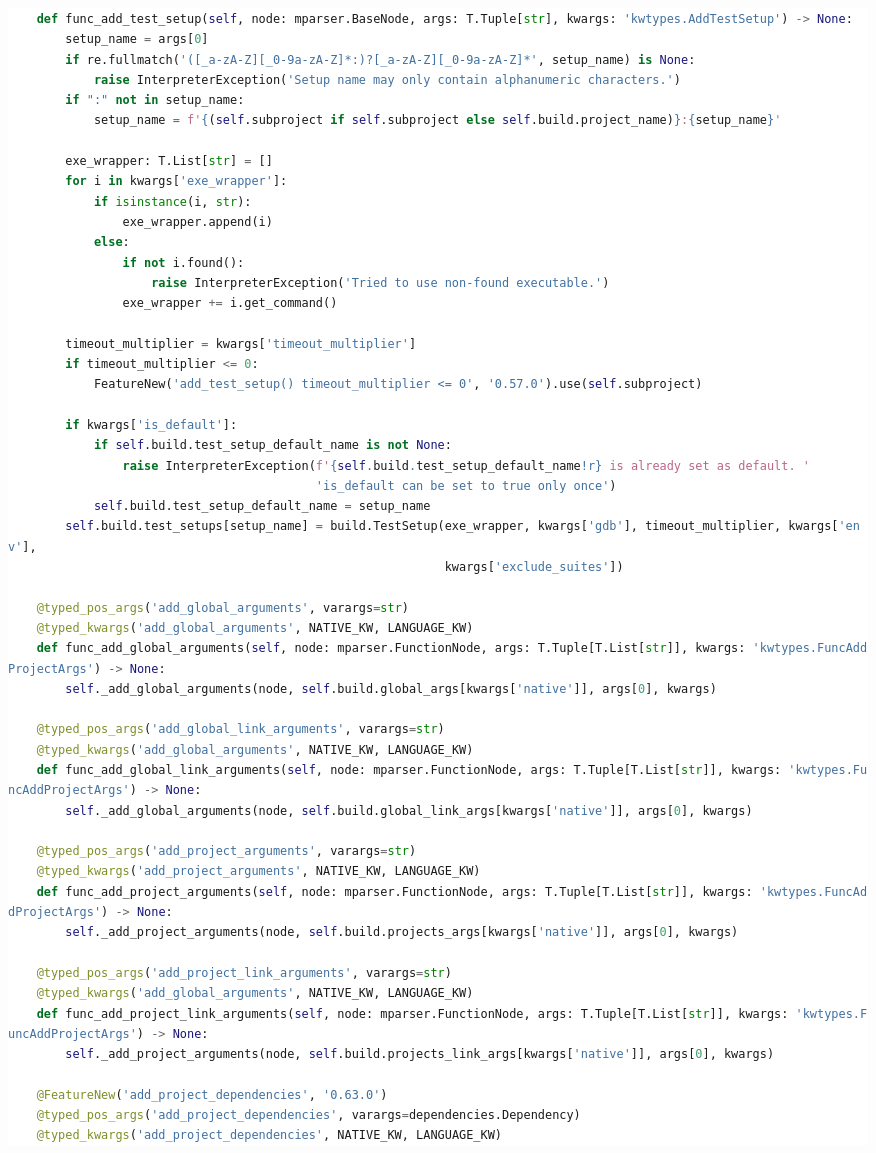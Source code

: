 ```python
    def func_add_test_setup(self, node: mparser.BaseNode, args: T.Tuple[str], kwargs: 'kwtypes.AddTestSetup') -> None:
        setup_name = args[0]
        if re.fullmatch('([_a-zA-Z][_0-9a-zA-Z]*:)?[_a-zA-Z][_0-9a-zA-Z]*', setup_name) is None:
            raise InterpreterException('Setup name may only contain alphanumeric characters.')
        if ":" not in setup_name:
            setup_name = f'{(self.subproject if self.subproject else self.build.project_name)}:{setup_name}'

        exe_wrapper: T.List[str] = []
        for i in kwargs['exe_wrapper']:
            if isinstance(i, str):
                exe_wrapper.append(i)
            else:
                if not i.found():
                    raise InterpreterException('Tried to use non-found executable.')
                exe_wrapper += i.get_command()

        timeout_multiplier = kwargs['timeout_multiplier']
        if timeout_multiplier <= 0:
            FeatureNew('add_test_setup() timeout_multiplier <= 0', '0.57.0').use(self.subproject)

        if kwargs['is_default']:
            if self.build.test_setup_default_name is not None:
                raise InterpreterException(f'{self.build.test_setup_default_name!r} is already set as default. '
                                           'is_default can be set to true only once')
            self.build.test_setup_default_name = setup_name
        self.build.test_setups[setup_name] = build.TestSetup(exe_wrapper, kwargs['gdb'], timeout_multiplier, kwargs['env'],
                                                             kwargs['exclude_suites'])

    @typed_pos_args('add_global_arguments', varargs=str)
    @typed_kwargs('add_global_arguments', NATIVE_KW, LANGUAGE_KW)
    def func_add_global_arguments(self, node: mparser.FunctionNode, args: T.Tuple[T.List[str]], kwargs: 'kwtypes.FuncAddProjectArgs') -> None:
        self._add_global_arguments(node, self.build.global_args[kwargs['native']], args[0], kwargs)

    @typed_pos_args('add_global_link_arguments', varargs=str)
    @typed_kwargs('add_global_arguments', NATIVE_KW, LANGUAGE_KW)
    def func_add_global_link_arguments(self, node: mparser.FunctionNode, args: T.Tuple[T.List[str]], kwargs: 'kwtypes.FuncAddProjectArgs') -> None:
        self._add_global_arguments(node, self.build.global_link_args[kwargs['native']], args[0], kwargs)

    @typed_pos_args('add_project_arguments', varargs=str)
    @typed_kwargs('add_project_arguments', NATIVE_KW, LANGUAGE_KW)
    def func_add_project_arguments(self, node: mparser.FunctionNode, args: T.Tuple[T.List[str]], kwargs: 'kwtypes.FuncAddProjectArgs') -> None:
        self._add_project_arguments(node, self.build.projects_args[kwargs['native']], args[0], kwargs)

    @typed_pos_args('add_project_link_arguments', varargs=str)
    @typed_kwargs('add_global_arguments', NATIVE_KW, LANGUAGE_KW)
    def func_add_project_link_arguments(self, node: mparser.FunctionNode, args: T.Tuple[T.List[str]], kwargs: 'kwtypes.FuncAddProjectArgs') -> None:
        self._add_project_arguments(node, self.build.projects_link_args[kwargs['native']], args[0], kwargs)

    @FeatureNew('add_project_dependencies', '0.63.0')
    @typed_pos_args('add_project_dependencies', varargs=dependencies.Dependency)
    @typed_kwargs('add_project_dependencies', NATIVE_KW, LANGUAGE_KW)
```